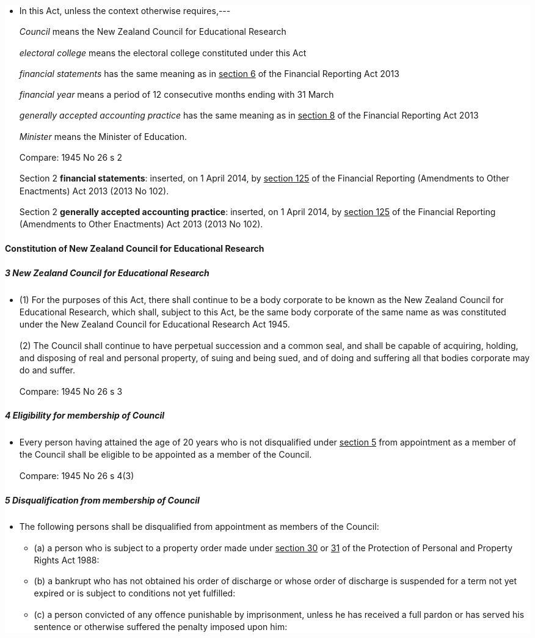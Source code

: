 *   In this Act, unless the context otherwise requires,---
    
    _Council_ means the New Zealand Council for Educational Research
    
    _electoral college_ means the electoral college constituted under this Act
    
    _financial statements_ has the same meaning as in [section 6][44] of the Financial Reporting Act 2013
    
    _financial year_ means a period of 12 consecutive months ending with 31 March
    
    _generally accepted accounting practice_ has the same meaning as in [section 8][45] of the Financial Reporting Act 2013
    
    _Minister_ means the Minister of Education.
    
    Compare: 1945 No 26 s 2
    
    Section 2 **financial statements**: inserted, on 1 April 2014, by [section 125][46] of the Financial Reporting (Amendments to Other Enactments) Act 2013 (2013 No 102).
    
    Section 2 **generally accepted accounting practice**: inserted, on 1 April 2014, by [section 125][46] of the Financial Reporting (Amendments to Other Enactments) Act 2013 (2013 No 102).

#### Constitution of New Zealand Council for Educational Research

##### 3 New Zealand Council for Educational Research
    
*   (1) For the purposes of this Act, there shall continue to be a body corporate to be known as the New Zealand Council for Educational Research, which shall, subject to this Act, be the same body corporate of the same name as was constituted under the New Zealand Council for Educational Research Act 1945\.
    
    (2) The Council shall continue to have perpetual succession and a common seal, and shall be capable of acquiring, holding, and disposing of real and personal property, of suing and being sued, and of doing and suffering all that bodies corporate may do and suffer.
    
    Compare: 1945 No 26 s 3

##### 4 Eligibility for membership of Council
    
*   Every person having attained the age of 20 years who is not disqualified under [section 5][7] from appointment as a member of the Council shall be eligible to be appointed as a member of the Council.
    
    Compare: 1945 No 26 s 4(3)

##### 5 Disqualification from membership of Council
    
*   The following persons shall be disqualified from appointment as members of the Council:
        
    *   (a) a person who is subject to a property order made under [section 30][47] or [31][48] of the Protection of Personal and Property Rights Act 1988:
    
    *   (b) a bankrupt who has not obtained his order of discharge or whose order of discharge is suspended for a term not yet expired or is subject to conditions not yet fulfilled:
    
    *   (c) a person convicted of any offence punishable by imprisonment, unless he has received a full pardon or has served his sentence or otherwise suffered the penalty imposed upon him:
    

[0]: http://www.legislation.govt.nz/act/public/1972/0035/latest/link.aspx?id=DLM2998524
[1]: http://www.legislation.govt.nz/act/public/1972/0035/latest/whole.html#DLM407022
[2]: http://www.legislation.govt.nz/act/public/1972/0035/latest/whole.html#DLM407024
[3]: http://www.legislation.govt.nz/act/public/1972/0035/latest/whole.html#DLM407025
[4]: http://www.legislation.govt.nz/act/public/1972/0035/latest/whole.html#DLM3108202
[5]: http://www.legislation.govt.nz/act/public/1972/0035/latest/whole.html#DLM407035
[6]: http://www.legislation.govt.nz/act/public/1972/0035/latest/whole.html#DLM407036
[7]: http://www.legislation.govt.nz/act/public/1972/0035/latest/whole.html#DLM407037
[8]: http://www.legislation.govt.nz/act/public/1972/0035/latest/whole.html#DLM407039
[9]: http://www.legislation.govt.nz/act/public/1972/0035/latest/whole.html#DLM407040
[10]: http://www.legislation.govt.nz/act/public/1972/0035/latest/whole.html#DLM407041
[11]: http://www.legislation.govt.nz/act/public/1972/0035/latest/whole.html#DLM407042
[12]: http://www.legislation.govt.nz/act/public/1972/0035/latest/whole.html#DLM407043
[13]: http://www.legislation.govt.nz/act/public/1972/0035/latest/whole.html#DLM407044
[14]: http://www.legislation.govt.nz/act/public/1972/0035/latest/whole.html#DLM407045
[15]: http://www.legislation.govt.nz/act/public/1972/0035/latest/whole.html#DLM3108203
[16]: http://www.legislation.govt.nz/act/public/1972/0035/latest/whole.html#DLM407047
[17]: http://www.legislation.govt.nz/act/public/1972/0035/latest/whole.html#DLM407048
[18]: http://www.legislation.govt.nz/act/public/1972/0035/latest/whole.html#DLM407049
[19]: http://www.legislation.govt.nz/act/public/1972/0035/latest/whole.html#DLM407052
[20]: http://www.legislation.govt.nz/act/public/1972/0035/latest/whole.html#DLM407053
[21]: http://www.legislation.govt.nz/act/public/1972/0035/latest/whole.html#DLM407054
[22]: http://www.legislation.govt.nz/act/public/1972/0035/latest/whole.html#DLM407055
[23]: http://www.legislation.govt.nz/act/public/1972/0035/latest/whole.html#DLM407056
[24]: http://www.legislation.govt.nz/act/public/1972/0035/latest/whole.html#DLM407057
[25]: http://www.legislation.govt.nz/act/public/1972/0035/latest/whole.html#DLM3108204
[26]: http://www.legislation.govt.nz/act/public/1972/0035/latest/whole.html#DLM407060
[27]: http://www.legislation.govt.nz/act/public/1972/0035/latest/whole.html#DLM3108205
[28]: http://www.legislation.govt.nz/act/public/1972/0035/latest/whole.html#DLM407064
[29]: http://www.legislation.govt.nz/act/public/1972/0035/latest/whole.html#DLM407065
[30]: http://www.legislation.govt.nz/act/public/1972/0035/latest/whole.html#DLM407066
[31]: http://www.legislation.govt.nz/act/public/1972/0035/latest/whole.html#DLM407067
[32]: http://www.legislation.govt.nz/act/public/1972/0035/latest/whole.html#DLM407068
[33]: http://www.legislation.govt.nz/act/public/1972/0035/latest/whole.html#DLM407071
[34]: http://www.legislation.govt.nz/act/public/1972/0035/latest/whole.html#DLM407073
[35]: http://www.legislation.govt.nz/act/public/1972/0035/latest/whole.html#DLM6047016
[36]: http://www.legislation.govt.nz/act/public/1972/0035/latest/whole.html#DLM6047018
[37]: http://www.legislation.govt.nz/act/public/1972/0035/latest/whole.html#DLM407077
[38]: http://www.legislation.govt.nz/act/public/1972/0035/latest/whole.html#DLM407078
[39]: http://www.legislation.govt.nz/act/public/1972/0035/latest/whole.html#DLM407079
[40]: http://www.legislation.govt.nz/act/public/1972/0035/latest/whole.html#DLM3108206
[41]: http://www.legislation.govt.nz/act/public/1972/0035/latest/whole.html#DLM407082
[42]: http://www.legislation.govt.nz/act/public/1972/0035/latest/whole.html#DLM407084
[43]: http://www.legislation.govt.nz/act/public/1972/0035/latest/whole.html#DLM407085
[44]: http://www.legislation.govt.nz/act/public/1972/0035/latest/link.aspx?id=DLM4632890
[45]: http://www.legislation.govt.nz/act/public/1972/0035/latest/link.aspx?id=DLM4632894
[46]: http://www.legislation.govt.nz/act/public/1972/0035/latest/link.aspx?id=DLM5740664
[47]: http://www.legislation.govt.nz/act/public/1972/0035/latest/link.aspx?id=DLM127009
[48]: http://www.legislation.govt.nz/act/public/1972/0035/latest/link.aspx?id=DLM127010
[49]: http://www.legislation.govt.nz/act/public/1972/0035/latest/link.aspx?id=DLM1404050
[50]: http://www.legislation.govt.nz/act/public/1972/0035/latest/link.aspx?id=DLM143291
[51]: http://www.legislation.govt.nz/act/public/1972/0035/latest/link.aspx?id=DLM130374
[52]: http://www.legislation.govt.nz/act/public/1972/0035/latest/link.aspx?id=DLM226616
[53]: http://www.legislation.govt.nz/act/public/1972/0035/latest/link.aspx?id=DLM113316
[54]: http://www.legislation.govt.nz/act/public/1972/0035/latest/link.aspx?id=DLM113318
[55]: http://www.legislation.govt.nz/act/public/1972/0035/latest/link.aspx?id=DLM113319
[56]: http://www.legislation.govt.nz/act/public/1972/0035/latest/link.aspx?id=DLM88956
[57]: http://www.legislation.govt.nz/act/public/1972/0035/latest/link.aspx?id=DLM88548
[58]: http://www.legislation.govt.nz/act/public/1972/0035/latest/link.aspx?id=DLM264952
[59]: http://www.legislation.govt.nz/act/public/1972/0035/latest/link.aspx?id=DLM324222
[60]: http://www.legislation.govt.nz/act/public/1972/0035/latest/link.aspx?id=DLM390006
[61]: http://www.legislation.govt.nz/act/public/1972/0035/latest/link.aspx?id=DLM30504
[62]: http://www.legislation.govt.nz/act/public/1972/0035/latest/link.aspx?id=DLM29377
[63]: http://www.legislation.govt.nz/act/public/1972/0035/latest/link.aspx?id=DLM2998516
[64]: http://www.legislation.govt.nz/act/public/1972/0035/latest/link.aspx?id=DLM2998515
[65]: http://www.legislation.govt.nz/act/public/1972/0035/latest/link.aspx?id=DLM2998532
[66]: http://www.pco.parliament.govt.nz/editorial-conventions/
[67]: http://www.legislation.govt.nz/act/public/1972/0035/latest/link.aspx?id=DLM113309
[68]: http://www.legislation.govt.nz/act/public/1972/0035/latest/link.aspx?id=DLM88957
